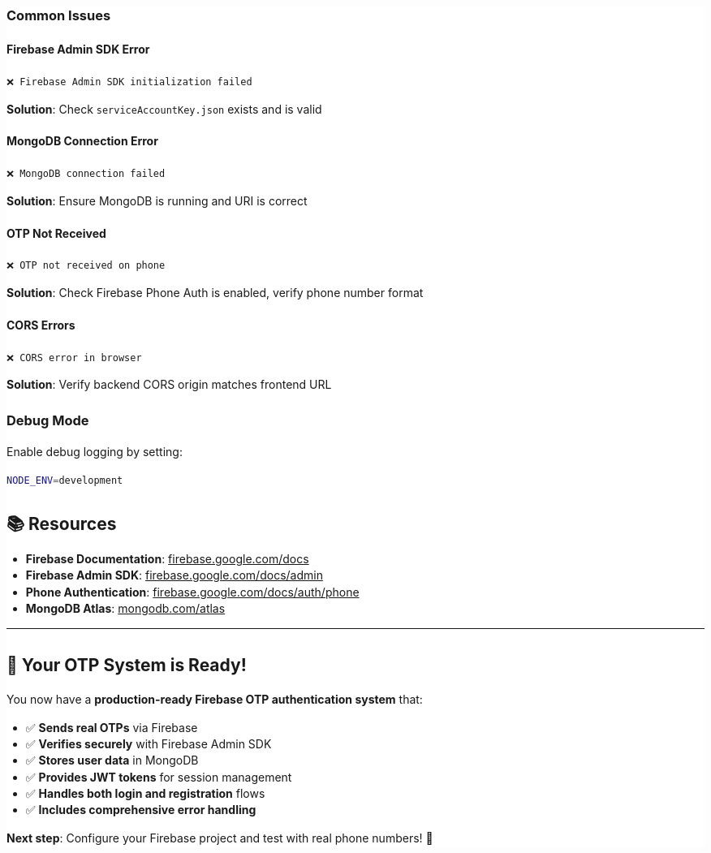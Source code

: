 ### **Common Issues**

#### **Firebase Admin SDK Error**
```
❌ Firebase Admin SDK initialization failed
```
**Solution**: Check `serviceAccountKey.json` exists and is valid

#### **MongoDB Connection Error**
```
❌ MongoDB connection failed
```
**Solution**: Ensure MongoDB is running and URI is correct

#### **OTP Not Received**
```
❌ OTP not received on phone
```
**Solution**: Check Firebase Phone Auth is enabled, verify phone number format

#### **CORS Errors**
```
❌ CORS error in browser
```
**Solution**: Verify backend CORS origin matches frontend URL

### **Debug Mode**
Enable debug logging by setting:
```bash
NODE_ENV=development
```

## 📚 **Resources**

- **Firebase Documentation**: [firebase.google.com/docs](https://firebase.google.com/docs)
- **Firebase Admin SDK**: [firebase.google.com/docs/admin](https://firebase.google.com/docs/admin)
- **Phone Authentication**: [firebase.google.com/docs/auth/phone](https://firebase.google.com/docs/auth/phone)
- **MongoDB Atlas**: [mongodb.com/atlas](https://mongodb.com/atlas)

---

## 🎯 **Your OTP System is Ready!**

You now have a **production-ready Firebase OTP authentication system** that:
- ✅ **Sends real OTPs** via Firebase
- ✅ **Verifies securely** with Firebase Admin SDK
- ✅ **Stores user data** in MongoDB
- ✅ **Provides JWT tokens** for session management
- ✅ **Handles both login and registration** flows
- ✅ **Includes comprehensive error handling**

**Next step**: Configure your Firebase project and test with real phone numbers! 🚀
